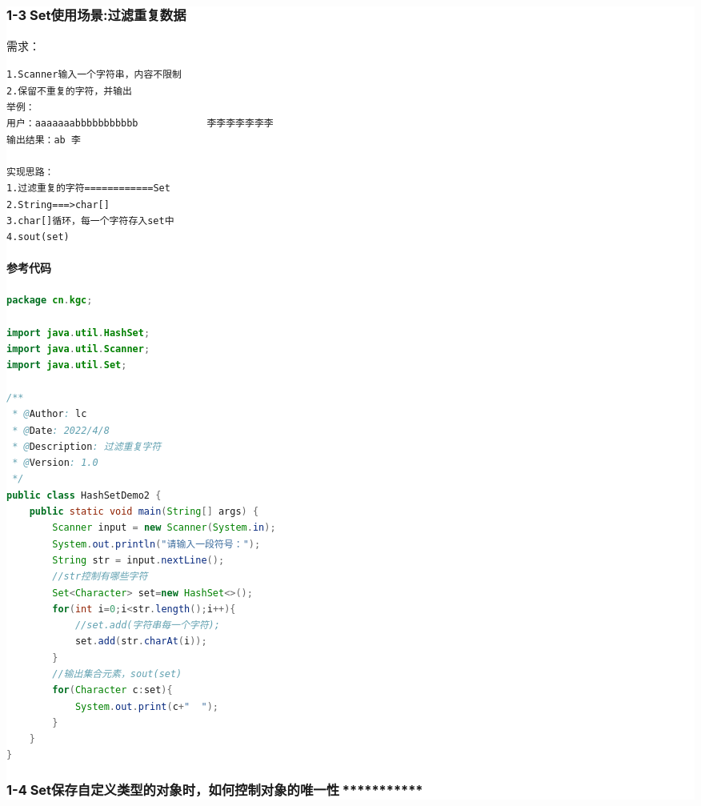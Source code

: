 ### 1-3 Set使用场景:过滤重复数据

需求：

```html
1.Scanner输入一个字符串，内容不限制
2.保留不重复的字符，并输出
举例：
用户：aaaaaaabbbbbbbbbbb            李李李李李李李
输出结果：ab 李

实现思路：
1.过滤重复的字符============Set
2.String===>char[]
3.char[]循环，每一个字符存入set中
4.sout(set)
```

#### 参考代码

```java
package cn.kgc;

import java.util.HashSet;
import java.util.Scanner;
import java.util.Set;

/**
 * @Author: lc
 * @Date: 2022/4/8
 * @Description: 过滤重复字符
 * @Version: 1.0
 */
public class HashSetDemo2 {
	public static void main(String[] args) {
		Scanner input = new Scanner(System.in);
		System.out.println("请输入一段符号：");
		String str = input.nextLine();
		//str控制有哪些字符
		Set<Character> set=new HashSet<>();
		for(int i=0;i<str.length();i++){
			//set.add(字符串每一个字符);
			set.add(str.charAt(i));
		}
		//输出集合元素，sout(set)
		for(Character c:set){
			System.out.print(c+"  ");
		}
	}
}
```

### 1-4 Set保存自定义类型的对象时，如何控制对象的唯一性 ***********
